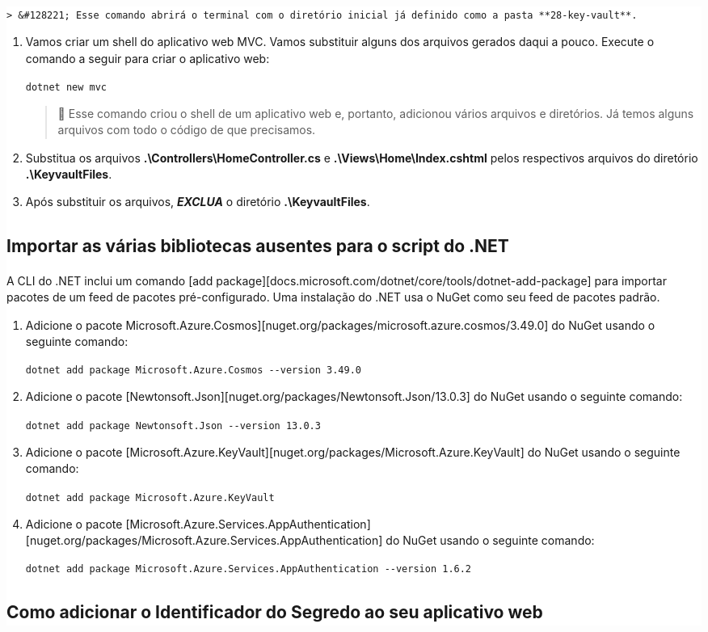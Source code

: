     > &#128221; Esse comando abrirá o terminal com o diretório inicial já definido como a pasta **28-key-vault**.

1. Vamos criar um shell do aplicativo web MVC. Vamos substituir alguns dos arquivos gerados daqui a pouco. Execute o comando a seguir para criar o aplicativo web:

    ```
    dotnet new mvc
    ```


    > &#128221; Esse comando criou o shell de um aplicativo web e, portanto, adicionou vários arquivos e diretórios. Já temos alguns arquivos com todo o código de que precisamos. 

1. Substitua os arquivos **.\Controllers\HomeController.cs** e **.\Views\Home\Index.cshtml** pelos respectivos arquivos do diretório **.\KeyvaultFiles**.

1. Após substituir os arquivos, ***EXCLUA*** o diretório **.\KeyvaultFiles**.

## Importar as várias bibliotecas ausentes para o script do .NET

A CLI do .NET inclui um comando [add package][docs.microsoft.com/dotnet/core/tools/dotnet-add-package] para importar pacotes de um feed de pacotes pré-configurado. Uma instalação do .NET usa o NuGet como seu feed de pacotes padrão.

1. Adicione o pacote Microsoft.Azure.Cosmos][nuget.org/packages/microsoft.azure.cosmos/3.49.0] do NuGet usando o seguinte comando:

    ```
    dotnet add package Microsoft.Azure.Cosmos --version 3.49.0
    ```

1. Adicione o pacote [Newtonsoft.Json][nuget.org/packages/Newtonsoft.Json/13.0.3] do NuGet usando o seguinte comando:

    ```
    dotnet add package Newtonsoft.Json --version 13.0.3
    ```

1. Adicione o pacote [Microsoft.Azure.KeyVault][nuget.org/packages/Microsoft.Azure.KeyVault] do NuGet usando o seguinte comando:

    ```
    dotnet add package Microsoft.Azure.KeyVault
    ```

1. Adicione o pacote [Microsoft.Azure.Services.AppAuthentication][nuget.org/packages/Microsoft.Azure.Services.AppAuthentication] do NuGet usando o seguinte comando:

    ```
    dotnet add package Microsoft.Azure.Services.AppAuthentication --version 1.6.2
    ```

## Como adicionar o Identificador do Segredo ao seu aplicativo web

